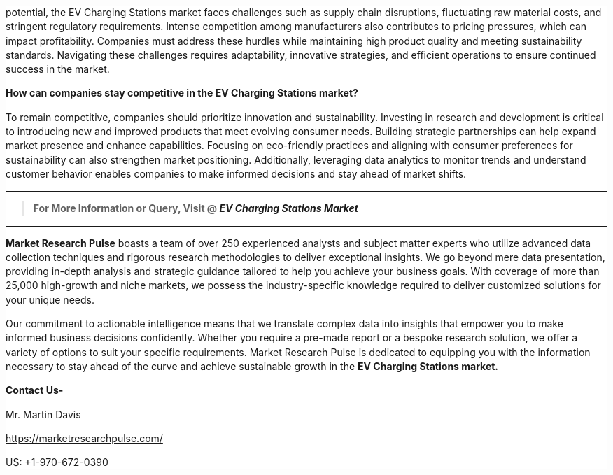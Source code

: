 potential, the EV Charging Stations market faces challenges such as supply chain disruptions, fluctuating raw material costs, and stringent regulatory requirements. Intense competition among manufacturers also contributes to pricing pressures, which can impact profitability. Companies must address these hurdles while maintaining high product quality and meeting sustainability standards. Navigating these challenges requires adaptability, innovative strategies, and efficient operations to ensure continued success in the market.</p><p><strong>How can companies stay competitive in the EV Charging Stations market?</strong></p><p>To remain competitive, companies should prioritize innovation and sustainability. Investing in research and development is critical to introducing new and improved products that meet evolving consumer needs. Building strategic partnerships can help expand market presence and enhance capabilities. Focusing on eco-friendly practices and aligning with consumer preferences for sustainability can also strengthen market positioning. Additionally, leveraging data analytics to monitor trends and understand customer behavior enables companies to make informed decisions and stay ahead of market shifts.</p><hr /><blockquote><p><strong>For More Information or Query, Visit @&nbsp;<em><a href="https://marketresearchpulse.com/report/130958/ev-charging-stations-market?utm_source=Linkedin&utm_medium=0115">EV Charging Stations Market</a></em></strong></p></blockquote><hr /><p><strong>Market Research Pulse</strong> boasts a team of over 250 experienced analysts and subject matter experts who utilize advanced data collection techniques and rigorous research methodologies to deliver exceptional insights. We go beyond mere data presentation, providing in-depth analysis and strategic guidance tailored to help you achieve your business goals. With coverage of more than 25,000 high-growth and niche markets, we possess the industry-specific knowledge required to deliver customized solutions for your unique needs.</p><p>Our commitment to actionable intelligence means that we translate complex data into insights that empower you to make informed business decisions confidently. Whether you require a pre-made report or a bespoke research solution, we offer a variety of options to suit your specific requirements. Market Research Pulse is dedicated to equipping you with the information necessary to stay ahead of the curve and achieve sustainable growth in the <strong>EV Charging Stations market.</strong></p><p><strong>Contact Us-</strong></p><p>Mr. Martin Davis</p><p>https://marketresearchpulse.com/</p><p>US: +1-970-672-0390</p>
